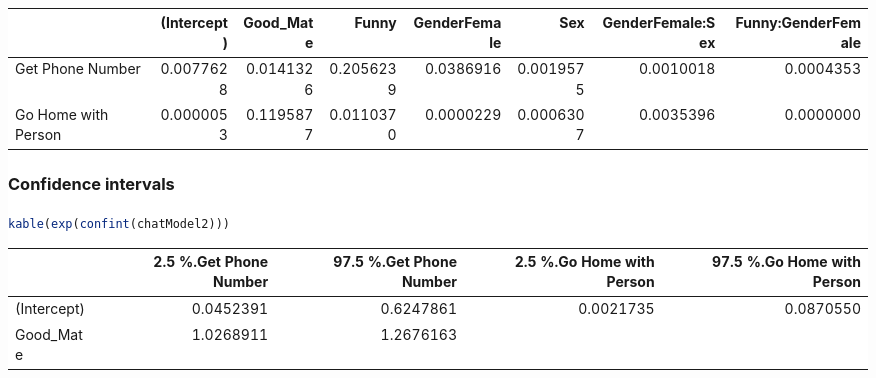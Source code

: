 <table>
 <thead>
  <tr>
   <th style="text-align:left;">   </th>
   <th style="text-align:right;"> (Intercept) </th>
   <th style="text-align:right;"> Good_Mate </th>
   <th style="text-align:right;"> Funny </th>
   <th style="text-align:right;"> GenderFemale </th>
   <th style="text-align:right;"> Sex </th>
   <th style="text-align:right;"> GenderFemale:Sex </th>
   <th style="text-align:right;"> Funny:GenderFemale </th>
  </tr>
 </thead>
<tbody>
  <tr>
   <td style="text-align:left;"> Get Phone Number </td>
   <td style="text-align:right;"> 0.0077628 </td>
   <td style="text-align:right;"> 0.0141326 </td>
   <td style="text-align:right;"> 0.2056239 </td>
   <td style="text-align:right;"> 0.0386916 </td>
   <td style="text-align:right;"> 0.0019575 </td>
   <td style="text-align:right;"> 0.0010018 </td>
   <td style="text-align:right;"> 0.0004353 </td>
  </tr>
  <tr>
   <td style="text-align:left;"> Go Home with Person </td>
   <td style="text-align:right;"> 0.0000053 </td>
   <td style="text-align:right;"> 0.1195877 </td>
   <td style="text-align:right;"> 0.0110370 </td>
   <td style="text-align:right;"> 0.0000229 </td>
   <td style="text-align:right;"> 0.0006307 </td>
   <td style="text-align:right;"> 0.0035396 </td>
   <td style="text-align:right;"> 0.0000000 </td>
  </tr>
</tbody>
</table>

### Confidence intervals

```r
kable(exp(confint(chatModel2)))
```

<table>
 <thead>
  <tr>
   <th style="text-align:left;">   </th>
   <th style="text-align:right;"> 2.5 %.Get Phone Number </th>
   <th style="text-align:right;"> 97.5 %.Get Phone Number </th>
   <th style="text-align:right;"> 2.5 %.Go Home with Person </th>
   <th style="text-align:right;"> 97.5 %.Go Home with Person </th>
  </tr>
 </thead>
<tbody>
  <tr>
   <td style="text-align:left;"> (Intercept) </td>
   <td style="text-align:right;"> 0.0452391 </td>
   <td style="text-align:right;"> 0.6247861 </td>
   <td style="text-align:right;"> 0.0021735 </td>
   <td style="text-align:right;"> 0.0870550 </td>
  </tr>
  <tr>
   <td style="text-align:left;"> Good_Mate </td>
   <td style="text-align:right;"> 1.0268911 </td>
   <td style="text-align:right;"> 1.2676163 </td>